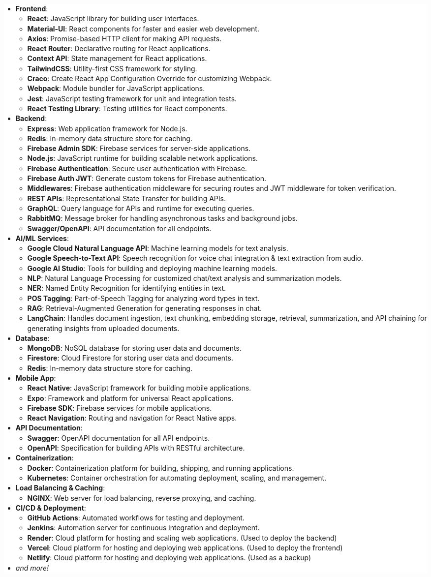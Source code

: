 - **Frontend**:
  - **React**: JavaScript library for building user interfaces.
  - **Material-UI**: React components for faster and easier web development.
  - **Axios**: Promise-based HTTP client for making API requests.
  - **React Router**: Declarative routing for React applications.
  - **Context API**: State management for React applications.
  - **TailwindCSS**: Utility-first CSS framework for styling.
  - **Craco**: Create React App Configuration Override for customizing Webpack.
  - **Webpack**: Module bundler for JavaScript applications.
  - **Jest**: JavaScript testing framework for unit and integration tests.
  - **React Testing Library**: Testing utilities for React components.
- **Backend**:
  - **Express**: Web application framework for Node.js.
  - **Redis**: In-memory data structure store for caching.
  - **Firebase Admin SDK**: Firebase services for server-side applications.
  - **Node.js**: JavaScript runtime for building scalable network applications.
  - **Firebase Authentication**: Secure user authentication with Firebase.
  - **Firebase Auth JWT**: Generate custom tokens for Firebase authentication.
  - **Middlewares**: Firebase authentication middleware for securing routes and JWT middleware for token verification.
  - **REST APIs**: Representational State Transfer for building APIs.
  - **GraphQL**: Query language for APIs and runtime for executing queries.
  - **RabbitMQ**: Message broker for handling asynchronous tasks and background jobs.
  - **Swagger/OpenAPI**: API documentation for all endpoints.
- **AI/ML Services**:
  - **Google Cloud Natural Language API**: Machine learning models for text analysis.
  - **Google Speech-to-Text API**: Speech recognition for voice chat integration & text extraction from audio.
  - **Google AI Studio**: Tools for building and deploying machine learning models.
  - **NLP**: Natural Language Processing for customized chat/text analysis and summarization models.
  - **NER**: Named Entity Recognition for identifying entities in text.
  - **POS Tagging**: Part-of-Speech Tagging for analyzing word types in text.
  - **RAG**: Retrieval-Augmented Generation for generating responses in chat.
  - **LangChain**: Handles document ingestion, text chunking, embedding storage, retrieval, summarization, and API chaining for generating insights from uploaded documents.
- **Database**:
  - **MongoDB**: NoSQL database for storing user data and documents.
  - **Firestore**: Cloud Firestore for storing user data and documents.
  - **Redis**: In-memory data structure store for caching.
- **Mobile App**:
  - **React Native**: JavaScript framework for building mobile applications.
  - **Expo**: Framework and platform for universal React applications.
  - **Firebase SDK**: Firebase services for mobile applications.
  - **React Navigation**: Routing and navigation for React Native apps.
- **API Documentation**:
  - **Swagger**: OpenAPI documentation for all API endpoints.
  - **OpenAPI**: Specification for building APIs with RESTful architecture.
- **Containerization**:
  - **Docker**: Containerization platform for building, shipping, and running applications.
  - **Kubernetes**: Container orchestration for automating deployment, scaling, and management.
- **Load Balancing & Caching**:
  - **NGINX**: Web server for load balancing, reverse proxying, and caching.
- **CI/CD & Deployment**:
  - **GitHub Actions**: Automated workflows for testing and deployment.
  - **Jenkins**: Automation server for continuous integration and deployment.
  - **Render**: Cloud platform for hosting and scaling web applications. (Used to deploy the backend)
  - **Vercel**: Cloud platform for hosting and deploying web applications. (Used to deploy the frontend)
  - **Netlify**: Cloud platform for hosting and deploying web applications. (Used as a backup)
- _and more!_
